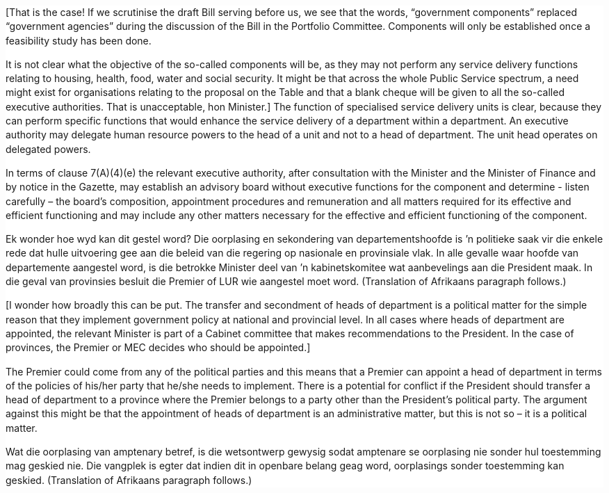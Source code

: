 [That is the case! If we scrutinise the draft Bill serving before us, we
see that the words, “government components” replaced “government agencies”
during the discussion of the Bill in the Portfolio Committee. Components
will only be established once a feasibility study has been done.

It is not clear what the objective of the so-called components will be, as
they may not perform any service delivery functions relating to housing,
health, food, water and social security. It might be that across the whole
Public Service spectrum, a need might exist for organisations relating to
the proposal on the Table and that a blank cheque will be given to all the
so-called executive authorities. That is unacceptable, hon Minister.]
The function of specialised service delivery units is clear, because they
can perform specific functions that would enhance the service delivery of a
department within a department. An executive authority may delegate human
resource powers to the head of a unit and not to a head of department. The
unit head operates on delegated powers.

In terms of clause 7(A)(4)(e) the relevant executive authority, after
consultation with the Minister and the Minister of Finance and by notice in
the Gazette, may establish an advisory board without executive functions
for the component and determine - listen carefully – the board’s
composition, appointment procedures and remuneration and all matters
required for its effective and efficient functioning and may include any
other matters necessary for the effective and efficient functioning of the
component.

Ek wonder hoe wyd kan dit gestel word? Die oorplasing en sekondering van
departementshoofde is ’n politieke saak vir die enkele rede dat hulle
uitvoering gee aan die beleid van die regering op nasionale en provinsiale
vlak. In alle gevalle waar hoofde van departemente aangestel word, is die
betrokke Minister deel van ’n kabinetskomitee wat aanbevelings aan die
President maak. In die geval van provinsies besluit die Premier of LUR wie
aangestel moet word. (Translation of Afrikaans paragraph follows.)

[I wonder how broadly this can be put. The transfer and secondment of heads
of department is a political matter for the simple reason that they
implement government policy at national and provincial level. In all cases
where heads of department are appointed, the relevant Minister is part of a
Cabinet committee that makes recommendations to the President. In the case
of provinces, the Premier or MEC decides who should be appointed.]

The Premier could come from any of the political parties and this means
that a Premier can appoint a head of department in terms of the policies of
his/her party that he/she needs to implement. There is a potential for
conflict if the President should transfer a head of department to a
province where the Premier belongs to a party other than the President’s
political party. The argument against this might be that the appointment of
heads of department is an administrative matter, but this is not so – it is
a political matter.

Wat die oorplasing van amptenary betref, is die wetsontwerp gewysig sodat
amptenare se oorplasing nie sonder hul toestemming mag geskied nie. Die
vangplek is egter dat indien dit in openbare belang geag word, oorplasings
sonder toestemming kan geskied. (Translation of Afrikaans paragraph
follows.)

